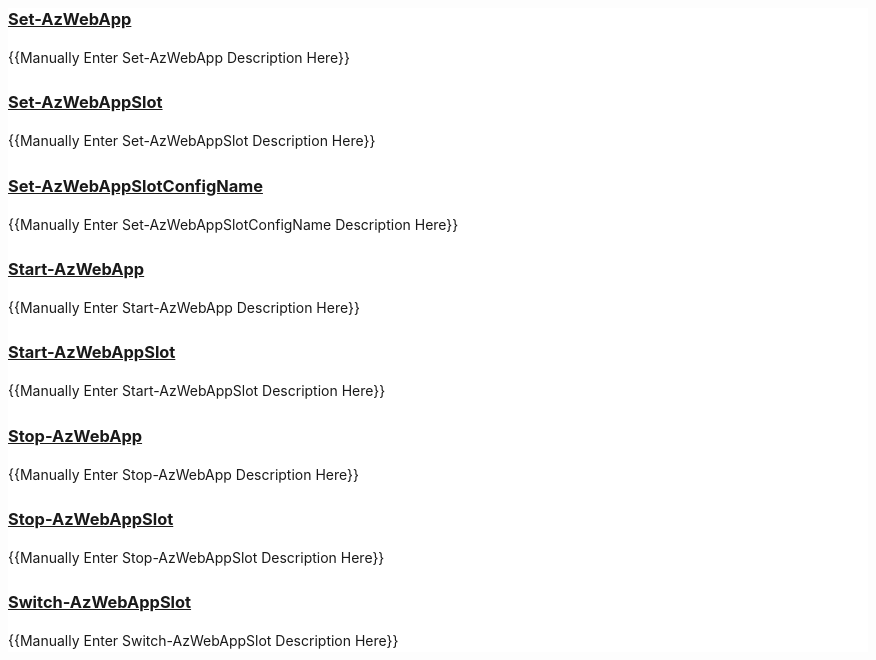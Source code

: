 ### [Set-AzWebApp](Set-AzWebApp.md)
{{Manually Enter Set-AzWebApp Description Here}}

### [Set-AzWebAppSlot](Set-AzWebAppSlot.md)
{{Manually Enter Set-AzWebAppSlot Description Here}}

### [Set-AzWebAppSlotConfigName](Set-AzWebAppSlotConfigName.md)
{{Manually Enter Set-AzWebAppSlotConfigName Description Here}}

### [Start-AzWebApp](Start-AzWebApp.md)
{{Manually Enter Start-AzWebApp Description Here}}

### [Start-AzWebAppSlot](Start-AzWebAppSlot.md)
{{Manually Enter Start-AzWebAppSlot Description Here}}

### [Stop-AzWebApp](Stop-AzWebApp.md)
{{Manually Enter Stop-AzWebApp Description Here}}

### [Stop-AzWebAppSlot](Stop-AzWebAppSlot.md)
{{Manually Enter Stop-AzWebAppSlot Description Here}}

### [Switch-AzWebAppSlot](Switch-AzWebAppSlot.md)
{{Manually Enter Switch-AzWebAppSlot Description Here}}

